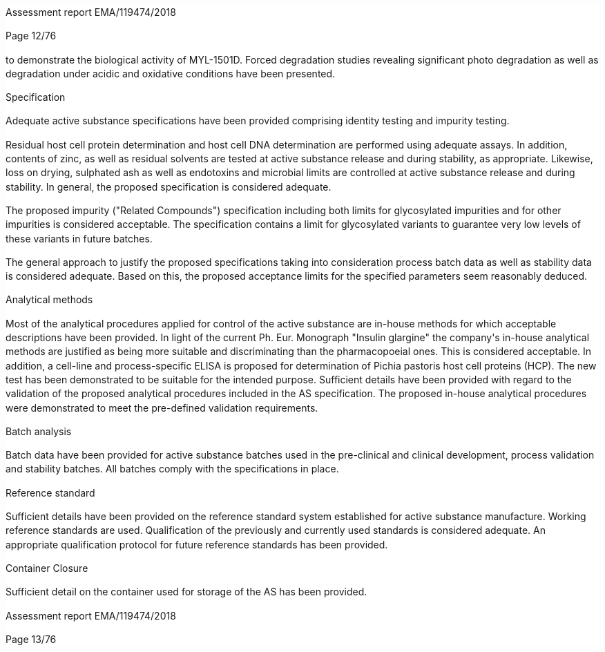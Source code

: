 Assessment report EMA/119474/2018

Page 12/76

to demonstrate the biological activity of MYL-1501D. Forced degradation studies revealing significant photo degradation as well as degradation under acidic and oxidative conditions have been presented.

Specification

Adequate active substance specifications have been provided comprising identity testing and impurity testing.

Residual host cell protein determination and host cell DNA determination are performed using adequate assays. In addition, contents of zinc, as well as residual solvents are tested at active substance release and during stability, as appropriate. Likewise, loss on drying, sulphated ash as well as endotoxins and microbial limits are controlled at active substance release and during stability. In general, the proposed specification is considered adequate.

The proposed impurity ("Related Compounds") specification including both limits for glycosylated impurities and for other impurities is considered acceptable. The specification contains a limit for glycosylated variants to guarantee very low levels of these variants in future batches.

The general approach to justify the proposed specifications taking into consideration process batch data as well as stability data is considered adequate. Based on this, the proposed acceptance limits for the specified parameters seem reasonably deduced.

Analytical methods

Most of the analytical procedures applied for control of the active substance are in-house methods for which acceptable descriptions have been provided. In light of the current Ph. Eur. Monograph "Insulin glargine" the company's in-house analytical methods are justified as being more suitable and discriminating than the pharmacopoeial ones. This is considered acceptable. In addition, a cell-line and process-specific ELISA is proposed for determination of Pichia pastoris host cell proteins (HCP). The new test has been demonstrated to be suitable for the intended purpose. Sufficient details have been provided with regard to the validation of the proposed analytical procedures included in the AS specification. The proposed in-house analytical procedures were demonstrated to meet the pre-defined validation requirements.

Batch analysis

Batch data have been provided for active substance batches used in the pre-clinical and clinical development, process validation and stability batches. All batches comply with the specifications in place.

Reference standard

Sufficient details have been provided on the reference standard system established for active substance manufacture. Working reference standards are used. Qualification of the previously and currently used standards is considered adequate. An appropriate qualification protocol for future reference standards has been provided.

Container Closure

Sufficient detail on the container used for storage of the AS has been provided.

Assessment report EMA/119474/2018

Page 13/76
